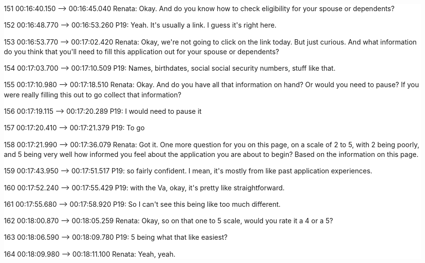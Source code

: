 151
00:16:40.150 --> 00:16:45.040
Renata: Okay. And do you know how to check eligibility for your spouse or dependents?

152
00:16:48.770 --> 00:16:53.260
P19: Yeah. It's usually a link. I guess it's right here.

153
00:16:53.770 --> 00:17:02.420
Renata: Okay, we're not going to click on the link today. But just curious. And what information do you think that you'll need to fill this application out for your spouse or dependents?

154
00:17:03.700 --> 00:17:10.509
P19: Names, birthdates, social social security numbers, stuff like that.

155
00:17:10.980 --> 00:17:18.510
Renata: Okay. And do you have all that information on hand? Or would you need to pause? If you were really filling this out to go collect that information?

156
00:17:19.115 --> 00:17:20.289
P19: I would need to pause it

157
00:17:20.410 --> 00:17:21.379
P19: To go

158
00:17:21.990 --> 00:17:36.079
Renata: Got it. One more question for you on this page, on a scale of 2 to 5, with 2 being poorly, and 5 being very well how informed you feel about the application you are about to begin? Based on the information on this page.

159
00:17:43.950 --> 00:17:51.517
P19: so fairly confident. I mean, it's mostly from like past application experiences.

160
00:17:52.240 --> 00:17:55.429
P19: with the Va, okay, it's pretty like straightforward.

161
00:17:55.680 --> 00:17:58.920
P19: So I can't see this being like too much different.

162
00:18:00.870 --> 00:18:05.259
Renata: Okay, so on that one to 5 scale, would you rate it a 4 or a 5?

163
00:18:06.590 --> 00:18:09.780
P19: 5 being what that like easiest?

164
00:18:09.980 --> 00:18:11.100
Renata: Yeah, yeah.
